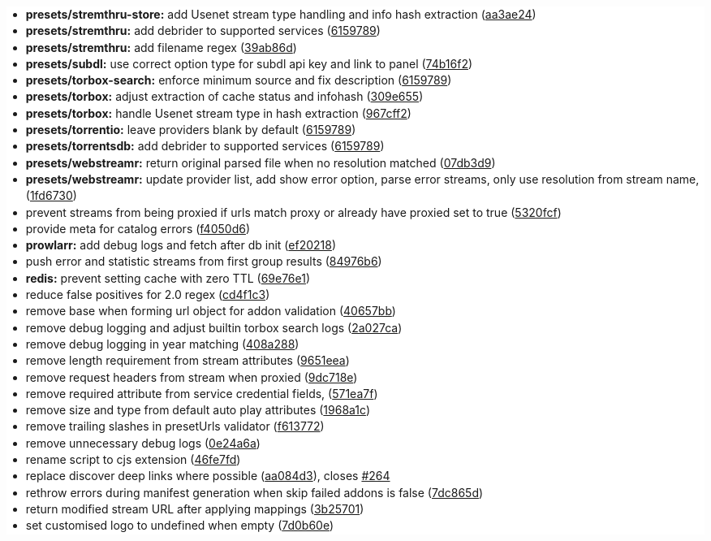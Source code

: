 * **presets/stremthru-store:** add Usenet stream type handling and info hash extraction ([aa3ae24](https://github.com/rodezfranco/AIOStreams/commit/aa3ae2478aa3ce632cb5bb782cd94c7ee5965d47))
* **presets/stremthru:** add debrider to supported services ([6159789](https://github.com/rodezfranco/AIOStreams/commit/6159789a9566c8bf6d61d32cd0f5cf0bde9357d9))
* **presets/stremthru:** add filename regex ([39ab86d](https://github.com/rodezfranco/AIOStreams/commit/39ab86dccfe75516cbe5632e4d3af12de71398ae))
* **presets/subdl:** use correct option type for subdl api key and link to panel ([74b16f2](https://github.com/rodezfranco/AIOStreams/commit/74b16f24e8e3e933b4bd576d852209d9d1fc6e7b))
* **presets/torbox-search:** enforce minimum source and fix description ([6159789](https://github.com/rodezfranco/AIOStreams/commit/6159789a9566c8bf6d61d32cd0f5cf0bde9357d9))
* **presets/torbox:** adjust extraction of cache status and infohash ([309e655](https://github.com/rodezfranco/AIOStreams/commit/309e6556dd50a6d5d95fc90c901c3dbc0c6f150c))
* **presets/torbox:** handle Usenet stream type in hash extraction ([967cff2](https://github.com/rodezfranco/AIOStreams/commit/967cff29ac5ffd5cc71b1ca94c9c61e940cf237a))
* **presets/torrentio:** leave providers blank by default ([6159789](https://github.com/rodezfranco/AIOStreams/commit/6159789a9566c8bf6d61d32cd0f5cf0bde9357d9))
* **presets/torrentsdb:** add debrider to supported services ([6159789](https://github.com/rodezfranco/AIOStreams/commit/6159789a9566c8bf6d61d32cd0f5cf0bde9357d9))
* **presets/webstreamr:** return original parsed file when no resolution matched ([07db3d9](https://github.com/rodezfranco/AIOStreams/commit/07db3d9d542d51c15f5364a1be543c6c8578c9c4))
* **presets/webstreamr:** update provider list, add show error option, parse error streams, only use resolution from stream name, ([1fd6730](https://github.com/rodezfranco/AIOStreams/commit/1fd67309b0306058f04f31502d49045524d004d8))
* prevent streams from being proxied if urls match proxy or already have proxied set to true ([5320fcf](https://github.com/rodezfranco/AIOStreams/commit/5320fcf80f832955d7d4cefe9c6b1dca652293ae))
* provide meta for catalog errors ([f4050d6](https://github.com/rodezfranco/AIOStreams/commit/f4050d6f388a774751412f89a1e1ff1210aa76c0))
* **prowlarr:** add debug logs and fetch after db init ([ef20218](https://github.com/rodezfranco/AIOStreams/commit/ef20218cd591436624323440fe5b2ae2d207f1aa))
* push error and statistic streams from first group results ([84976b6](https://github.com/rodezfranco/AIOStreams/commit/84976b63898e7ee9d0d0e95dd9d266197c2a78df))
* **redis:** prevent setting cache with zero TTL ([69e76e1](https://github.com/rodezfranco/AIOStreams/commit/69e76e1a3054f4d54a570f2e552e2083fb34a889))
* reduce false positives for 2.0 regex ([cd4f1c3](https://github.com/rodezfranco/AIOStreams/commit/cd4f1c32076abc09b6246515dd57f1dd659eaa48))
* remove base when forming url object for addon validation ([40657bb](https://github.com/rodezfranco/AIOStreams/commit/40657bbc523840cded14cd639f3cff74111b32a2))
* remove debug logging and adjust builtin torbox search logs ([2a027ca](https://github.com/rodezfranco/AIOStreams/commit/2a027ca49b6fd48012eb614bfcd78ec9c96bbfb4))
* remove debug logging in year matching ([408a288](https://github.com/rodezfranco/AIOStreams/commit/408a28825942186bdc94001658cb537b8f62d845))
* remove length requirement from stream attributes ([9651eea](https://github.com/rodezfranco/AIOStreams/commit/9651eeacb3b9406c645ba71efc0445c0011645b4))
* remove request headers from stream when proxied ([9dc718e](https://github.com/rodezfranco/AIOStreams/commit/9dc718e6b073c80514495d5af018b3a26023733d))
* remove required attribute from service credential fields, ([571ea7f](https://github.com/rodezfranco/AIOStreams/commit/571ea7fbc30f5216cbe439be7333b310eafbb2c1))
* remove size and type from default auto play attributes ([1968a1c](https://github.com/rodezfranco/AIOStreams/commit/1968a1c7e18be78064d94bceb64eb9c17eef234f))
* remove trailing slashes in presetUrls validator ([f613772](https://github.com/rodezfranco/AIOStreams/commit/f6137721adf7316dc077e9c46eaccfc1be1742ba))
* remove unnecessary debug logs ([0e24a6a](https://github.com/rodezfranco/AIOStreams/commit/0e24a6aa961c0dee200ea018caec06b23134d6cb))
* rename script to cjs extension ([46fe7fd](https://github.com/rodezfranco/AIOStreams/commit/46fe7fd8a1a8e842099fd66ec04bda24b9b47615))
* replace discover deep links where possible ([aa084d3](https://github.com/rodezfranco/AIOStreams/commit/aa084d35d646f05cc2dea7111ad34ba5d1a6d661)), closes [#264](https://github.com/rodezfranco/AIOStreams/issues/264)
* rethrow errors during manifest generation when skip failed addons is false ([7dc865d](https://github.com/rodezfranco/AIOStreams/commit/7dc865d4c4834989d14cffc8f65fb64b2bd4fcb3))
* return modified stream URL after applying mappings ([3b25701](https://github.com/rodezfranco/AIOStreams/commit/3b257011e758f70b93e140e8ed2f78099423a714))
* set customised logo to undefined when empty ([7d0b60e](https://github.com/rodezfranco/AIOStreams/commit/7d0b60efa1f4ec1fc2de6402ffe8b2f6b2c9d2ca))